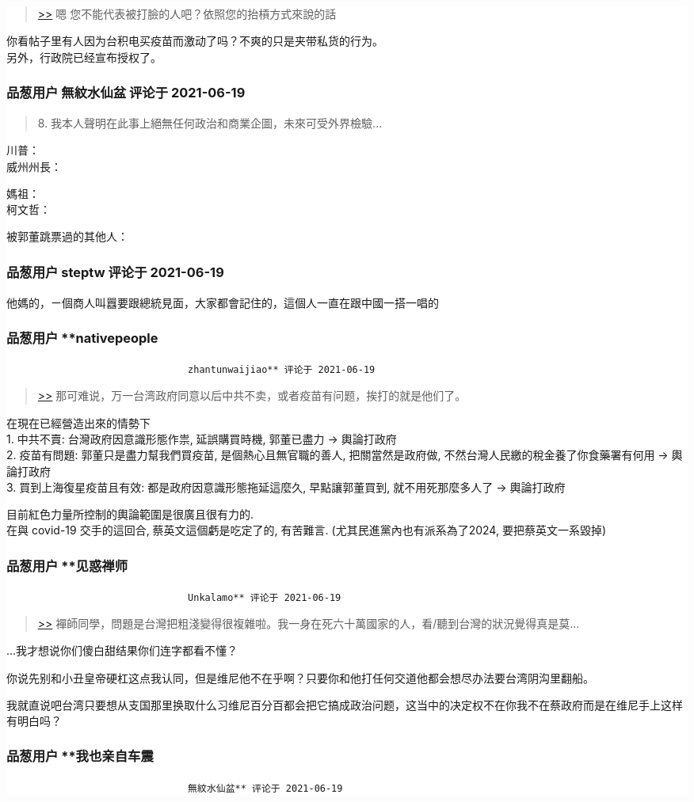 > [\>>]( "/article/item_id-661486#") 嗯 您不能代表被打臉的人吧？依照您的抬槓方式來說的話

  
你看帖子里有人因为台积电买疫苗而激动了吗？不爽的只是夹带私货的行为。  
另外，行政院已经宣布授权了。
        


            
### 品葱用户 **無紋水仙盆** 评论于 2021-06-19
        
> 8\. 我本人聲明在此事上絕無任何政治和商業企圖，未來可受外界檢驗...

  
川普：  
威州州長：  
  
媽祖：  
柯文哲：  
  
被郭董跳票過的其他人：
        


            
### 品葱用户 **steptw** 评论于 2021-06-19
        
他媽的，ㄧ個商人叫囂要跟總統見面，大家都會記住的，這個人一直在跟中國一搭一唱的
        


            
### 品葱用户 **nativepeople				
									zhantunwaijiao** 评论于 2021-06-19
        
> [\>>]( "/article/item_id-661505#") 那可难说，万一台湾政府同意以后中共不卖，或者疫苗有问题，挨打的就是他们了。

  
在現在已經營造出來的情勢下  
1\. 中共不賣: 台灣政府因意識形態作祟, 延誤購買時機, 郭董已盡力 -> 輿論打政府  
2\. 疫苗有問題: 郭董只是盡力幫我們買疫苗, 是個熱心且無官職的善人, 把關當然是政府做, 不然台灣人民繳的稅金養了你食藥署有何用 -> 輿論打政府  
3\. 買到上海復星疫苗且有效: 都是政府因意識形態拖延這麼久, 早點讓郭董買到, 就不用死那麼多人了 -> 輿論打政府  
  
目前紅色力量所控制的輿論範圍是很廣且很有力的.  
在與 covid-19 交手的這回合, 蔡英文這個虧是吃定了的, 有苦難言. (尤其民進黨內也有派系為了2024, 要把蔡英文一系毀掉)
        


            
### 品葱用户 **见惑禅师				
									Unkalamo** 评论于 2021-06-19
        
> [\>>]( "/article/item_id-661741#") 襌師同學，問題是台灣把粗淺變得很複雜啦。我一身在死六十萬國家的人，看/聽到台灣的狀況覺得真是莫...

...我才想说你们傻白甜结果你们连字都看不懂？  
  
你说先别和小丑皇帝硬杠这点我认同，但是维尼他不在乎啊？只要你和他打任何交道他都会想尽办法要台湾阴沟里翻船。  
  
我就直说吧台湾只要想从支国那里换取什么习维尼百分百都会把它搞成政治问题，这当中的决定权不在你我不在蔡政府而是在维尼手上这样有明白吗？
        


            
### 品葱用户 **我也亲自车震				
									無紋水仙盆** 评论于 2021-06-19
        